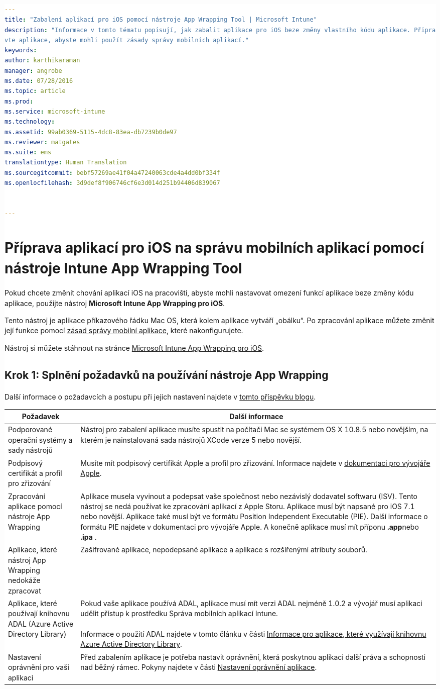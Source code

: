 ```yaml
---
title: "Zabalení aplikací pro iOS pomocí nástroje App Wrapping Tool | Microsoft Intune"
description: "Informace v tomto tématu popisují, jak zabalit aplikace pro iOS beze změny vlastního kódu aplikace. Připravte aplikace, abyste mohli použít zásady správy mobilních aplikací."
keywords: 
author: karthikaraman
manager: angrobe
ms.date: 07/28/2016
ms.topic: article
ms.prod: 
ms.service: microsoft-intune
ms.technology: 
ms.assetid: 99ab0369-5115-4dc8-83ea-db7239b0de97
ms.reviewer: matgates
ms.suite: ems
translationtype: Human Translation
ms.sourcegitcommit: bebf57269ae41f04a47240063cde4a4dd0bf334f
ms.openlocfilehash: 3d9def8f906746cf6e3d014d251b94406d839067


---
```


# Příprava aplikací pro iOS na správu mobilních aplikací pomocí nástroje Intune App Wrapping Tool
Pokud chcete změnit chování aplikací iOS na pracovišti, abyste mohli nastavovat omezení funkcí aplikace beze změny kódu aplikace, použijte nástroj **Microsoft Intune App Wrapping pro iOS**.

Tento nástroj je aplikace příkazového řádku Mac OS, která kolem aplikace vytváří „obálku“. Po zpracování aplikace můžete změnit její funkce pomocí [zásad správy mobilní aplikace](configure-and-deploy-mobile-application-management-policies-in-the-microsoft-intune-console.md), které nakonfigurujete.

Nástroj si můžete stáhnout na stránce [Microsoft Intune App Wrapping pro iOS](http://www.microsoft.com/en-us/download/details.aspx?id=45218).

## Krok 1: Splnění požadavků na používání nástroje App Wrapping
Další informace o požadavcích a postupu při jejich nastavení najdete v [tomto příspěvku blogu](http://social.technet.microsoft.com/wiki/contents/articles/34339.skype-for-business-online-enable-your-tenant-for-modern-authentication.aspx).

|Požadavek|Další informace|
|---------------|--------------------------------|
|Podporované operační systémy a sady nástrojů|Nástroj pro zabalení aplikace musíte spustit na počítači Mac se systémem OS X 10.8.5 nebo novějším, na kterém je nainstalovaná sada nástrojů XCode verze 5 nebo novější.|
|Podpisový certifikát a profil pro zřizování|Musíte mít podpisový certifikát Apple a profil pro zřizování. Informace najdete v [dokumentaci pro vývojáře Apple](https://developer.apple.com/).|
|Zpracování aplikace pomocí nástroje App Wrapping|Aplikace musela vyvinout a podepsat vaše společnost nebo nezávislý dodavatel softwaru (ISV). Tento nástroj se nedá používat ke zpracování aplikací z Apple Storu. Aplikace musí být napsané pro iOS 7.1 nebo novější. Aplikace také musí být ve formátu Position Independent Executable (PIE). Další informace o formátu PIE najdete v dokumentaci pro vývojáře Apple. A konečně aplikace musí mít příponu **.app**nebo **.ipa** .|
|Aplikace, které nástroj App Wrapping nedokáže zpracovat|Zašifrované aplikace, nepodepsané aplikace a aplikace s rozšířenými atributy souborů.|
|Aplikace, které používají knihovnu ADAL (Azure Active Directory Library)|Pokud vaše aplikace používá ADAL, aplikace musí mít verzi ADAL nejméně 1.0.2 a vývojář musí aplikaci udělit přístup k prostředku Správa mobilních aplikací Intune.<br /><br />Informace o použití ADAL najdete v tomto článku v části [Informace pro aplikace, které využívají knihovnu Azure Active Directory Library](prepare-ios-apps-for-mobile-application-management-with-the-microsoft-intune-app-wrapping-tool.md#information-for-apps-that-use-the-azure-active-directory-library).|
|Nastavení oprávnění pro vaši aplikaci|Před zabalením aplikace je potřeba nastavit oprávnění, která poskytnou aplikaci další práva a schopnosti nad běžný rámec. Pokyny najdete v části [Nastavení oprávnění aplikace](#setting-app-entitlements).|
